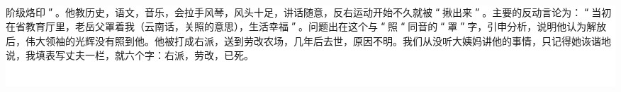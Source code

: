   </span>
  <span class="s1">
   阶级烙印
  </span>
  <span class="s3">
   ”
  </span>
  <span class="s1">
   。他教历史，语文，音乐，会拉手风琴，风头十足，讲话随意，反右运动开始不久就被
  </span>
  <span class="s3">
   “
  </span>
  <span class="s1">
   揪出来
  </span>
  <span class="s3">
   ”
  </span>
  <span class="s1">
   。主要的反动言论为：
  </span>
  <span class="s3">
   “
  </span>
  <span class="s1">
   当初在省教育厅里，老岳父罩着我（云南话，关照的意思），生活幸福
  </span>
  <span class="s3">
   ”
  </span>
  <span class="s1">
   。问题出在这个与
  </span>
  <span class="s3">
   “
  </span>
  <span class="s1">
   照
  </span>
  <span class="s3">
   “
  </span>
  <span class="s1">
   同音的
  </span>
  <span class="s3">
   “
  </span>
  <span class="s1">
   罩
  </span>
  <span class="s3">
   ”
  </span>
  <span class="s1">
   字，引申分析，说明他认为解放后，伟大领袖的光辉没有照到他。他被打成右派，送到劳改农场，几年后去世，原因不明。我们从没听大姨妈讲他的事情，只记得她诙谐地说，我填表写丈夫一栏，就六个字：右派，劳改，已死。
  </span>
 </p>
 <p class="p1">
  <span class="s1">
  </span>
  <br/>